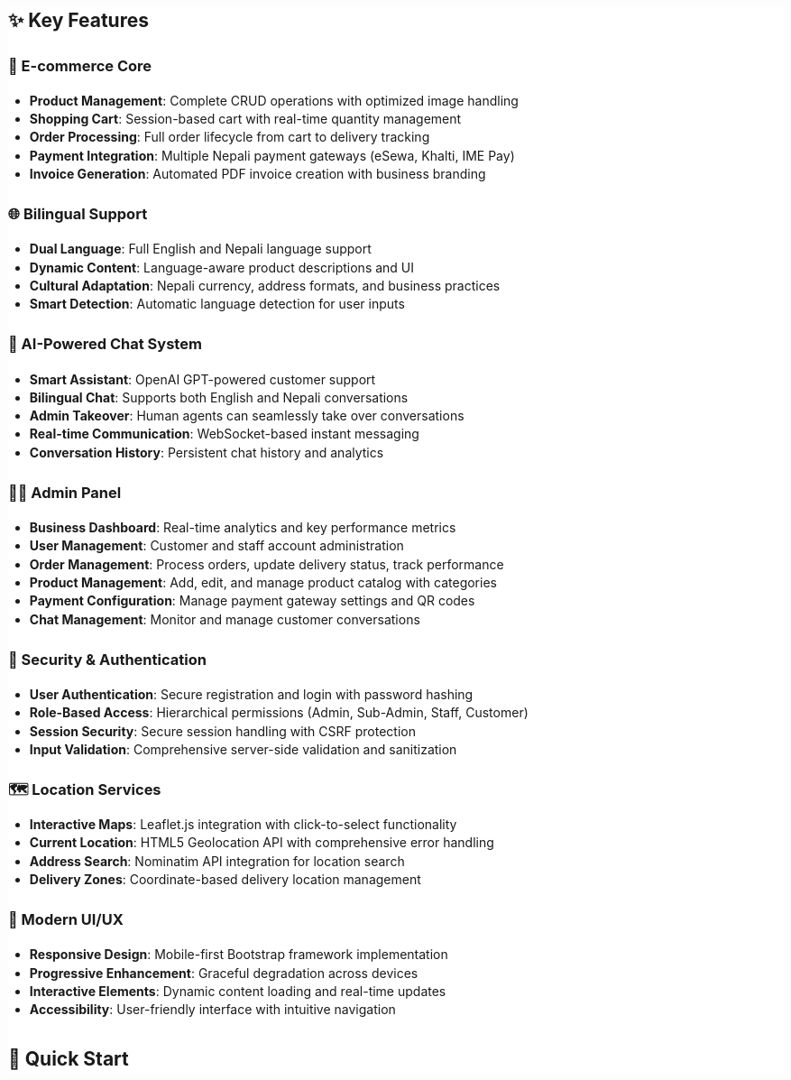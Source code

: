 ## ✨ Key Features

### 🛒 E-commerce Core
- **Product Management**: Complete CRUD operations with optimized image handling
- **Shopping Cart**: Session-based cart with real-time quantity management
- **Order Processing**: Full order lifecycle from cart to delivery tracking
- **Payment Integration**: Multiple Nepali payment gateways (eSewa, Khalti, IME Pay)
- **Invoice Generation**: Automated PDF invoice creation with business branding

### 🌐 Bilingual Support
- **Dual Language**: Full English and Nepali language support
- **Dynamic Content**: Language-aware product descriptions and UI
- **Cultural Adaptation**: Nepali currency, address formats, and business practices
- **Smart Detection**: Automatic language detection for user inputs

### 🤖 AI-Powered Chat System
- **Smart Assistant**: OpenAI GPT-powered customer support
- **Bilingual Chat**: Supports both English and Nepali conversations
- **Admin Takeover**: Human agents can seamlessly take over conversations
- **Real-time Communication**: WebSocket-based instant messaging
- **Conversation History**: Persistent chat history and analytics

### 👨‍💼 Admin Panel
- **Business Dashboard**: Real-time analytics and key performance metrics
- **User Management**: Customer and staff account administration
- **Order Management**: Process orders, update delivery status, track performance
- **Product Management**: Add, edit, and manage product catalog with categories
- **Payment Configuration**: Manage payment gateway settings and QR codes
- **Chat Management**: Monitor and manage customer conversations

### 🔐 Security & Authentication
- **User Authentication**: Secure registration and login with password hashing
- **Role-Based Access**: Hierarchical permissions (Admin, Sub-Admin, Staff, Customer)
- **Session Security**: Secure session handling with CSRF protection
- **Input Validation**: Comprehensive server-side validation and sanitization

### 🗺️ Location Services
- **Interactive Maps**: Leaflet.js integration with click-to-select functionality
- **Current Location**: HTML5 Geolocation API with comprehensive error handling
- **Address Search**: Nominatim API integration for location search
- **Delivery Zones**: Coordinate-based delivery location management

### 📱 Modern UI/UX
- **Responsive Design**: Mobile-first Bootstrap framework implementation
- **Progressive Enhancement**: Graceful degradation across devices
- **Interactive Elements**: Dynamic content loading and real-time updates
- **Accessibility**: User-friendly interface with intuitive navigation

## 🚀 Quick Start
